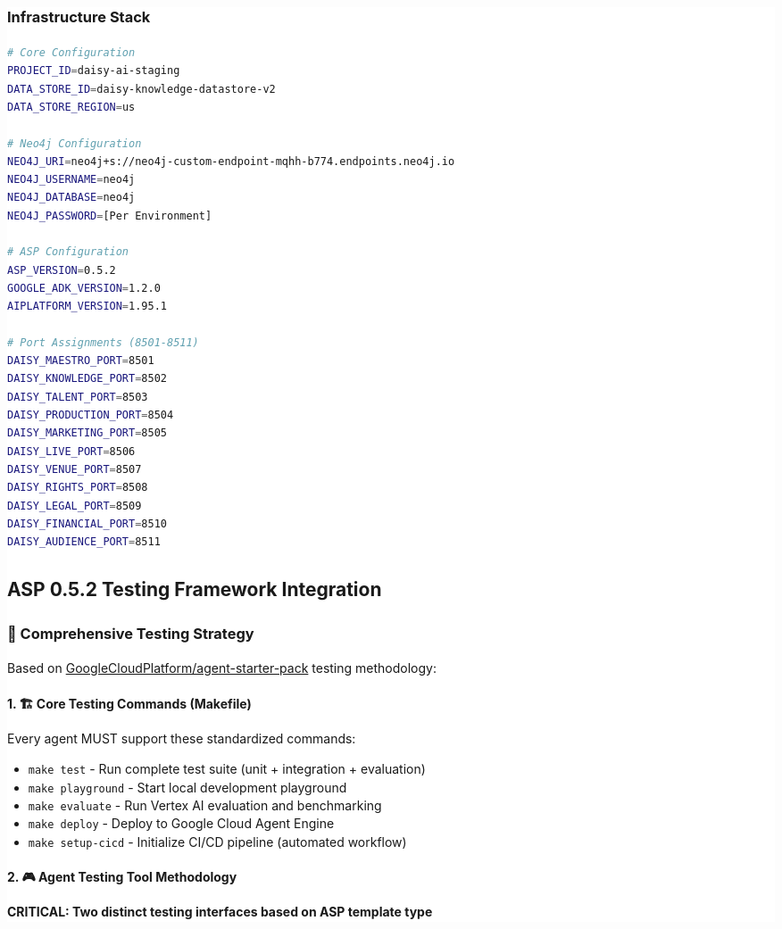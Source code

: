 ```json
```

### **Infrastructure Stack**
```bash
# Core Configuration
PROJECT_ID=daisy-ai-staging
DATA_STORE_ID=daisy-knowledge-datastore-v2
DATA_STORE_REGION=us

# Neo4j Configuration  
NEO4J_URI=neo4j+s://neo4j-custom-endpoint-mqhh-b774.endpoints.neo4j.io
NEO4J_USERNAME=neo4j
NEO4J_DATABASE=neo4j
NEO4J_PASSWORD=[Per Environment]

# ASP Configuration
ASP_VERSION=0.5.2
GOOGLE_ADK_VERSION=1.2.0
AIPLATFORM_VERSION=1.95.1

# Port Assignments (8501-8511)
DAISY_MAESTRO_PORT=8501
DAISY_KNOWLEDGE_PORT=8502
DAISY_TALENT_PORT=8503
DAISY_PRODUCTION_PORT=8504
DAISY_MARKETING_PORT=8505
DAISY_LIVE_PORT=8506
DAISY_VENUE_PORT=8507
DAISY_RIGHTS_PORT=8508
DAISY_LEGAL_PORT=8509
DAISY_FINANCIAL_PORT=8510
DAISY_AUDIENCE_PORT=8511
```

## **ASP 0.5.2 Testing Framework Integration**

### **🧪 Comprehensive Testing Strategy**
Based on [GoogleCloudPlatform/agent-starter-pack](https://github.com/GoogleCloudPlatform/agent-starter-pack) testing methodology:

#### **1. 🏗️ Core Testing Commands (Makefile)**
Every agent MUST support these standardized commands:
- `make test` - Run complete test suite (unit + integration + evaluation)
- `make playground` - Start local development playground
- `make evaluate` - Run Vertex AI evaluation and benchmarking
- `make deploy` - Deploy to Google Cloud Agent Engine
- `make setup-cicd` - Initialize CI/CD pipeline (automated workflow)

#### **2. 🎮 Agent Testing Tool Methodology**
**CRITICAL: Two distinct testing interfaces based on ASP template type**
